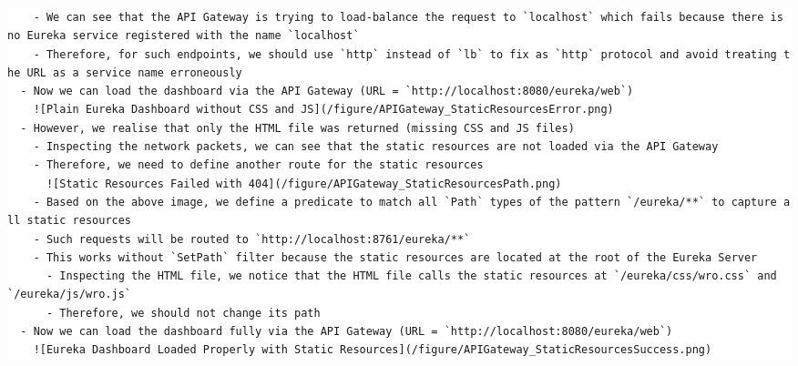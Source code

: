         - We can see that the API Gateway is trying to load-balance the request to `localhost` which fails because there is no Eureka service registered with the name `localhost`
        - Therefore, for such endpoints, we should use `http` instead of `lb` to fix as `http` protocol and avoid treating the URL as a service name erroneously
      - Now we can load the dashboard via the API Gateway (URL = `http://localhost:8080/eureka/web`)
        ![Plain Eureka Dashboard without CSS and JS](/figure/APIGateway_StaticResourcesError.png)
      - However, we realise that only the HTML file was returned (missing CSS and JS files)
        - Inspecting the network packets, we can see that the static resources are not loaded via the API Gateway
        - Therefore, we need to define another route for the static resources
          ![Static Resources Failed with 404](/figure/APIGateway_StaticResourcesPath.png)
        - Based on the above image, we define a predicate to match all `Path` types of the pattern `/eureka/**` to capture all static resources
        - Such requests will be routed to `http://localhost:8761/eureka/**`
        - This works without `SetPath` filter because the static resources are located at the root of the Eureka Server
          - Inspecting the HTML file, we notice that the HTML file calls the static resources at `/eureka/css/wro.css` and `/eureka/js/wro.js`
          - Therefore, we should not change its path
      - Now we can load the dashboard fully via the API Gateway (URL = `http://localhost:8080/eureka/web`)
        ![Eureka Dashboard Loaded Properly with Static Resources](/figure/APIGateway_StaticResourcesSuccess.png)